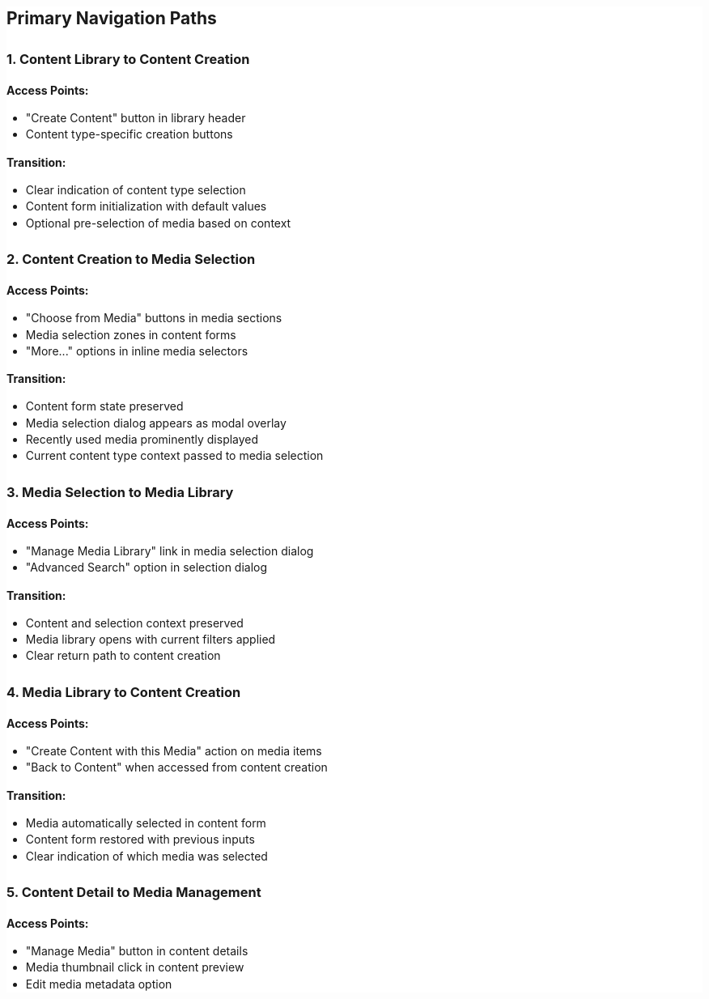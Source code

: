 ## Primary Navigation Paths

### 1. Content Library to Content Creation

**Access Points:**
- "Create Content" button in library header
- Content type-specific creation buttons

**Transition:**
- Clear indication of content type selection
- Content form initialization with default values
- Optional pre-selection of media based on context

### 2. Content Creation to Media Selection

**Access Points:**
- "Choose from Media" buttons in media sections
- Media selection zones in content forms
- "More..." options in inline media selectors

**Transition:**
- Content form state preserved
- Media selection dialog appears as modal overlay
- Recently used media prominently displayed
- Current content type context passed to media selection

### 3. Media Selection to Media Library

**Access Points:**
- "Manage Media Library" link in media selection dialog
- "Advanced Search" option in selection dialog

**Transition:**
- Content and selection context preserved
- Media library opens with current filters applied
- Clear return path to content creation

### 4. Media Library to Content Creation

**Access Points:**
- "Create Content with this Media" action on media items
- "Back to Content" when accessed from content creation

**Transition:**
- Media automatically selected in content form
- Content form restored with previous inputs
- Clear indication of which media was selected

### 5. Content Detail to Media Management

**Access Points:**
- "Manage Media" button in content details
- Media thumbnail click in content preview
- Edit media metadata option
